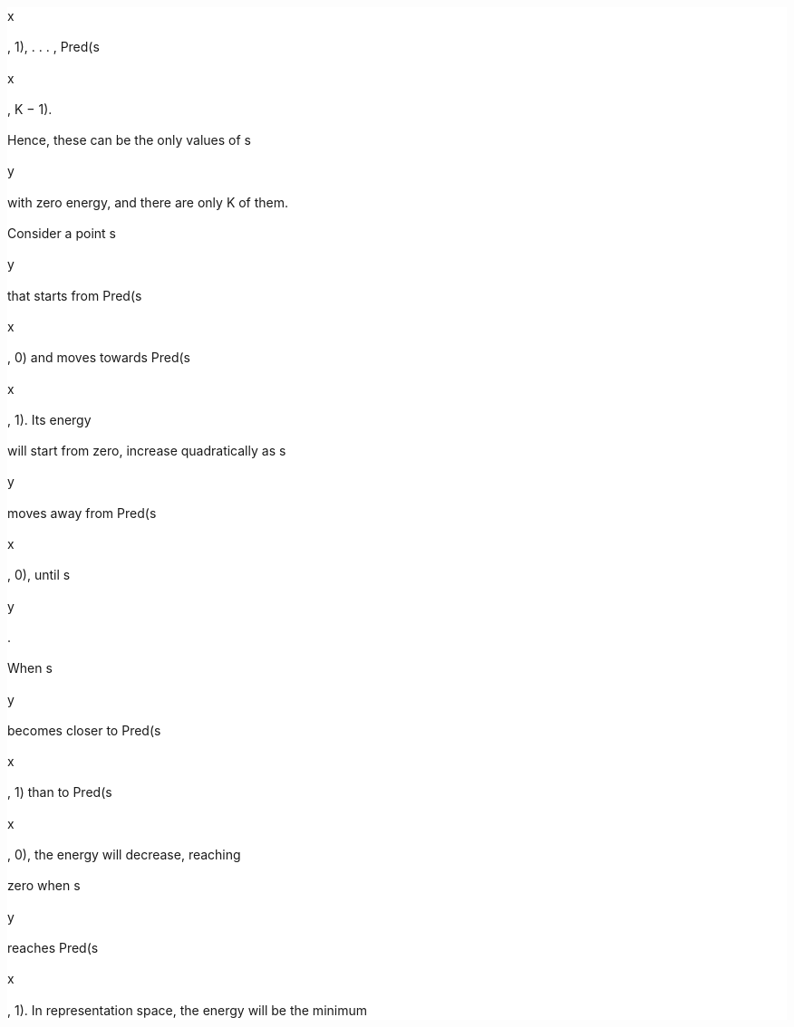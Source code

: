 x

,  1),  .  .  .  ,  Pred(s

x

,  K  −  1).

Hence,  these  can  be  the  only  values  of  s

y

with  zero  energy,  and  there  are  only  K of  them.

Consider  a  point  s

y

that  starts  from  Pred(s

x

,  0)  and  moves  towards  Pred(s

x

,  1).  Its  energy

will  start  from  zero,  increase  quadratically  as  s

y

moves  away  from  Pred(s

x

,  0),  until s

y

.

When  s

y

becomes  closer  to  Pred(s

x

,  1)  than  to  Pred(s

x

,  0),  the  energy  will  decrease,  reaching

zero  when  s

y

reaches  Pred(s

x

,  1).  In  representation  space,  the  energy  will  be  the  minimum
